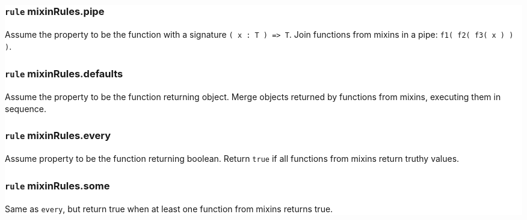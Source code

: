### `rule` mixinRules.pipe

Assume the property to be the function with a signature `( x : T ) => T`. Join functions from mixins in a pipe: `f1( f2( f3( x ) ) )`.

### `rule` mixinRules.defaults

Assume the property to be the function returning object. Merge objects returned by functions from mixins, executing them in sequence.

### `rule` mixinRules.every

Assume property to be the function returning boolean. Return `true` if all functions from mixins return truthy values.

### `rule` mixinRules.some

Same as `every`, but return true when at least one function from mixins returns true.
